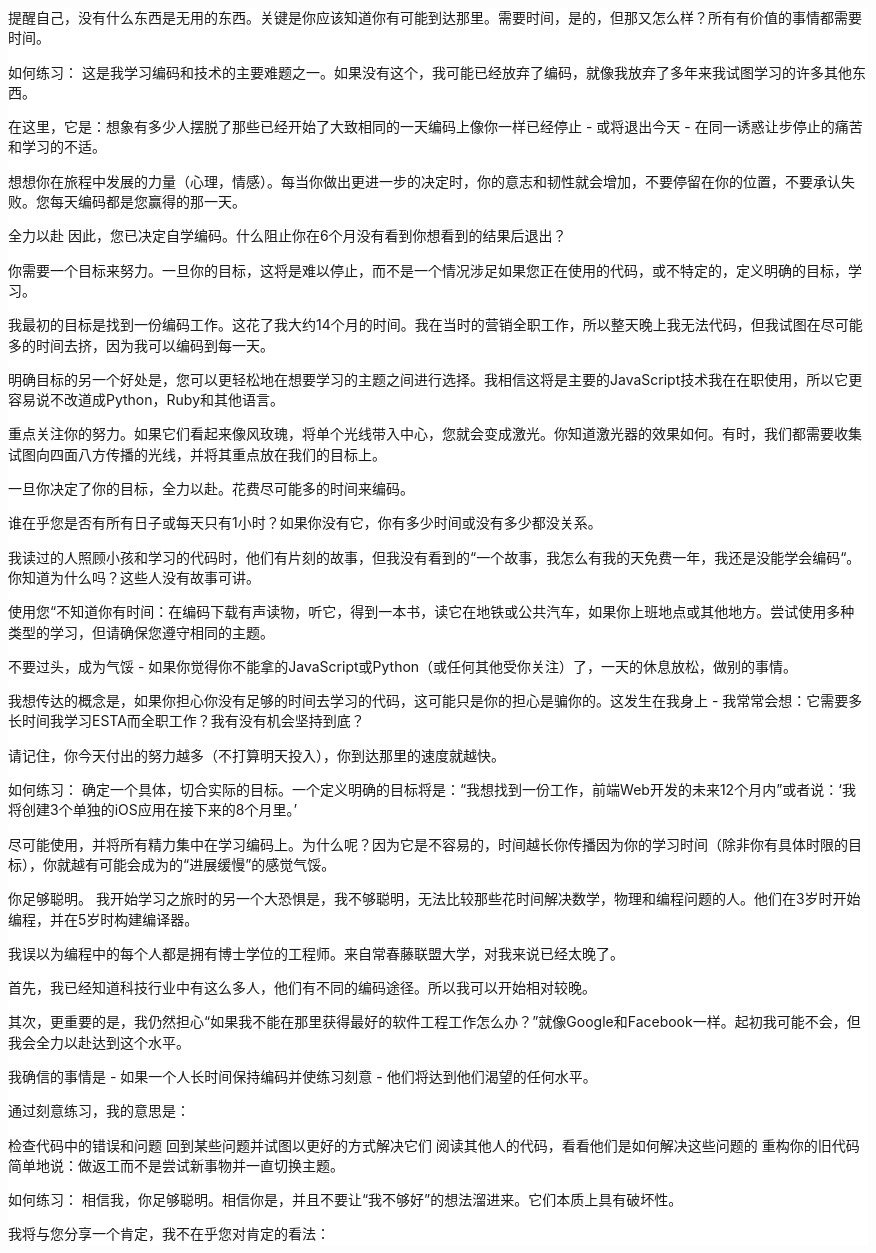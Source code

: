 提醒自己，没有什么东西是无用的东西。关键是你应该知道你有可能到达那里。需要时间，是的，但那又怎么样？所有有价值的事情都需要时间。

如何练习：
这是我学习编码和技术的主要难题之一。如果没有这个，我可能已经放弃了编码，就像我放弃了多年来我试图学习的许多其他东西。

在这里，它是：想象有多少人摆脱了那些已经开始了大致相同的一天编码上像你一样已经停止 - 或将退出今天 - 在同一诱惑让步停止的痛苦和学习的不适。

想想你在旅程中发展的力量（心理，情感）。每当你做出更进一步的决定时，你的意志和韧性就会增加，不要停留在你的位置，不要承认失败。您每天编码都是您赢得的那一天。

全力以赴
因此，您已决定自学编码。什么阻止你在6个月没有看到你想看到的结果后退出？

你需要一个目标来努力。一旦你的目标，这将是难以停止，而不是一个情况涉足如果您正在使用的代码，或不特定的，定义明确的目标，学习。

我最初的目标是找到一份编码工作。这花了我大约14个月的时间。我在当时的营销全职工作，所以整天晚上我无法代码，但我试图在尽可能多的时间去挤，因为我可以编码到每一天。

明确目标的另一个好处是，您可以更轻松地在想要学习的主题之间进行选择。我相信这将是主要的JavaScript技术我在在职使用，所以它更容易说不改道成Python，Ruby和其他语言。

重点关注你的努力。如果它们看起来像风玫瑰，将单个光线带入中心，您就会变成激光。你知道激光器的效果如何。有时，我们都需要收集试图向四面八方传播的光线，并将其重点放在我们的目标上。

一旦你决定了你的目标，全力以赴。花费尽可能多的时间来编码。

谁在乎您是否有所有日子或每天只有1小时？如果你没有它，你有多少时间或没有多少都没关系。

我读过的人照顾小孩和学习的代码时，他们有片刻的故事，但我没有看到的“一个故事，我怎么有我的天免费一年，我还是没能学会编码“。你知道为什么吗？这些人没有故事可讲。

使用您“不知道你有时间：在编码下载有声读物，听它，得到一本书，读它在地铁或公共汽车，如果你上班地点或其他地方。尝试使用多种类型的学习，但请确保您遵守相同的主题。

不要过头，成为气馁 - 如果你觉得你不能拿的JavaScript或Python（或任何其他受你关注）了，一天的休息放松，做别的事情。

我想传达的概念是，如果你担心你没有足够的时间去学习的代码，这可能只是你的担心是骗你的。这发生在我身上 - 我常常会想：它需要多长时间我学习ESTA而全职工作？我有没有机会坚持到底？

请记住，你今天付出的努力越多（不打算明天投入），你到达那里的速度就越快。

如何练习：
确定一个具体，切合实际的目标。一个定义明确的目标将是：“我想找到一份工作，前端Web开发的未来12个月内”或者说：‘我将创建3个单独的iOS应用在接下来的8个月里。’

尽可能使用，并将所有精力集中在学习编码上。为什么呢？因为它是不容易的，时间越长你传播因为你的学习时间（除非你有具体时限的目标），你就越有可能会成为的“进展缓慢”的感觉气馁。

你足够聪明。
我开始学习之旅时的另一个大恐惧是，我不够聪明，无法比较那些花时间解决数学，物理和编程问题的人。他们在3岁时开始编程，并在5岁时构建编译器。

我误以为编程中的每个人都是拥有博士学位的工程师。来自常春藤联盟大学，对我来说已经太晚了。

首先，我已经知道科技行业中有这么多人，他们有不同的编码途径。所以我可以开始相对较晚。

其次，更重要的是，我仍然担心“如果我不能在那里获得最好的软件工程工作怎么办？”就像Google和Facebook一样。起初我可能不会，但我会全力以赴达到这个水平。

我确信的事情是 - 如果一个人长时间保持编码并使练习刻意 - 他们将达到他们渴望的任何水平。

通过刻意练习，我的意思是：

检查代码中的错误和问题
回到某些问题并试图以更好的方式解决它们
阅读其他人的代码，看看他们是如何解决这些问题的
重构你的旧代码
简单地说：做返工而不是尝试新事物并一直切换主题。

如何练习：
相信我，你足够聪明。相信你是，并且不要让“我不够好”的想法溜进来。它们本质上具有破坏性。

我将与您分享一个肯定，我不在乎您对肯定的看法：
